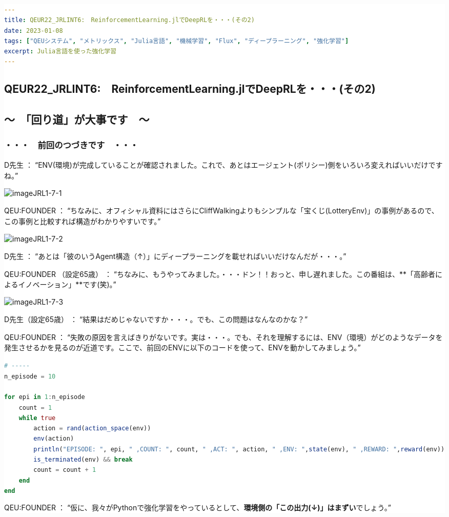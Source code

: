 ```yaml
---
title: QEUR22_JRLINT6:　ReinforcementLearning.jlでDeepRLを・・・(その2)
date: 2023-01-08
tags: ["QEUシステム", "メトリックス", "Julia言語", "機械学習", "Flux", "ディープラーニング", "強化学習"]
excerpt: Julia言語を使った強化学習
---
```


## QEUR22_JRLINT6:　ReinforcementLearning.jlでDeepRLを・・・(その2)

## ～　「回り道」が大事です　～

### ・・・　前回のつづきです　・・・

D先生 ： “ENV(環境)が完成していることが確認されました。これで、あとはエージェント(ポリシー)側をいろいろ変えればいいだけですね。”

![imageJRL1-7-1](/2023-01-08-QEUR22_JRLINT6/imageJRL1-7-1.jpg)

QEU:FOUNDER ： “ちなみに、オフィシャル資料にはさらにCliffWalkingよりもシンプルな「宝くじ(LotteryEnv)」の事例があるので、この事例と比較すれば構造がわかりやすいです。”

![imageJRL1-7-2](/2023-01-08-QEUR22_JRLINT6/imageJRL1-7-2.jpg)

D先生 ： “あとは「彼のいうAgent構造（↑）」にディープラーニングを載せればいいだけなんだが・・・。”

QEU:FOUNDER （設定65歳） ： “ちなみに、もうやってみました。・・・ドン！！おっと、申し遅れました。この番組は、**「高齢者によるイノベーション」**です(笑)。”

![imageJRL1-7-3](/2023-01-08-QEUR22_JRLINT6/imageJRL1-7-3.jpg)

D先生（設定65歳） ： “結果はだめじゃないですか・・・。でも、この問題はなんなのかな？”

QEU:FOUNDER ： “失敗の原因を言えばきりがないです。実は・・・。でも、それを理解するには、ENV（環境）がどのようなデータを発生させるかを見るのが近道です。ここで、前回のENVに以下のコードを使って、ENVを動かしてみましょう。”

```julia
# -----
n_episode = 10

for epi in 1:n_episode
	count = 1
	while true
		action = rand(action_space(env))
        env(action)
		println("EPISODE: ", epi, " ,COUNT: ", count, " ,ACT: ", action, " ,ENV: ",state(env), " ,REWARD: ",reward(env))
		is_terminated(env) && break
		count = count + 1
	end
end
```

QEU:FOUNDER ： “仮に、我々がPythonで強化学習をやっているとして、**環境側の「この出力(↓)」はまずい**でしょう。”
